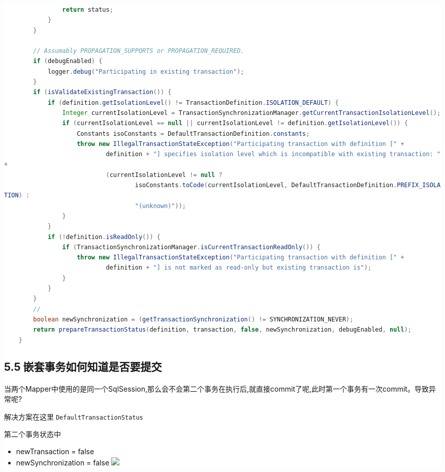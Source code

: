 ```java 
				return status;
			}
		}

		// Assumably PROPAGATION_SUPPORTS or PROPAGATION_REQUIRED.
		if (debugEnabled) {
			logger.debug("Participating in existing transaction");
		}
		if (isValidateExistingTransaction()) {
			if (definition.getIsolationLevel() != TransactionDefinition.ISOLATION_DEFAULT) {
				Integer currentIsolationLevel = TransactionSynchronizationManager.getCurrentTransactionIsolationLevel();
				if (currentIsolationLevel == null || currentIsolationLevel != definition.getIsolationLevel()) {
					Constants isoConstants = DefaultTransactionDefinition.constants;
					throw new IllegalTransactionStateException("Participating transaction with definition [" +
							definition + "] specifies isolation level which is incompatible with existing transaction: " +
							(currentIsolationLevel != null ?
									isoConstants.toCode(currentIsolationLevel, DefaultTransactionDefinition.PREFIX_ISOLATION) :
									"(unknown)"));
				}
			}
			if (!definition.isReadOnly()) {
				if (TransactionSynchronizationManager.isCurrentTransactionReadOnly()) {
					throw new IllegalTransactionStateException("Participating transaction with definition [" +
							definition + "] is not marked as read-only but existing transaction is");
				}
			}
		}
		// 
		boolean newSynchronization = (getTransactionSynchronization() != SYNCHRONIZATION_NEVER);
		return prepareTransactionStatus(definition, transaction, false, newSynchronization, debugEnabled, null);
	}
```

## 5.5 嵌套事务如何知道是否要提交

当两个Mapper中使用的是同一个SqlSession,那么会不会第二个事务在执行后,就直接commit了呢,此时第一个事务有一次commit。导致异常呢?

解决方案在这里 `DefaultTransactionStatus`

第二个事务状态中
- newTransaction = false
- newSynchronization = false
![](https://img.springlearn.cn/blog/learn_1655202764000.png)

